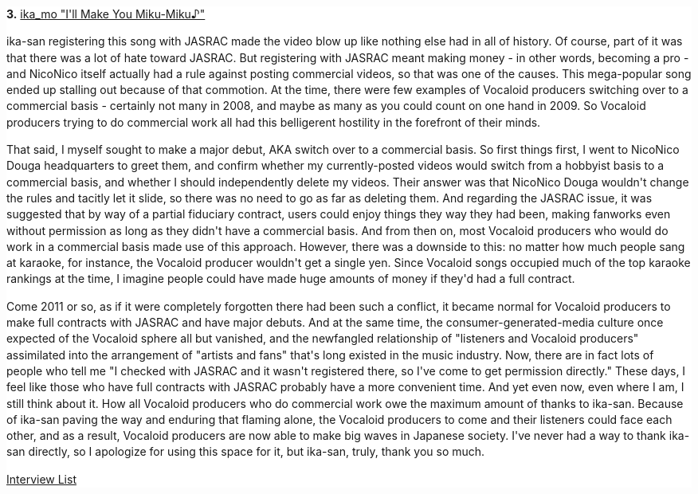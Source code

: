 **3.** [ika_mo "I'll Make You Miku-Miku♪"](https://www.nicovideo.jp/watch/sm1097445)

ika-san registering this song with JASRAC made the video blow up like nothing else had in all of history. Of course, part of it was that there was a lot of hate toward JASRAC. But registering with JASRAC meant making money - in other words, becoming a pro - and NicoNico itself actually had a rule against posting commercial videos, so that was one of the causes. This mega-popular song ended up stalling out because of that commotion. At the time, there were few examples of Vocaloid producers switching over to a commercial basis - certainly not many in 2008, and maybe as many as you could count on one hand in 2009. So Vocaloid producers trying to do commercial work all had this belligerent hostility in the forefront of their minds.

That said, I myself sought to make a major debut, AKA switch over to a commercial basis. So first things first, I went to NicoNico Douga headquarters to greet them, and confirm whether my currently-posted videos would switch from a hobbyist basis to a commercial basis, and whether I should independently delete my videos. Their answer was that NicoNico Douga wouldn't change the rules and tacitly let it slide, so there was no need to go as far as deleting them. And regarding the JASRAC issue, it was suggested that by way of a partial fiduciary contract, users could enjoy things they way they had been, making fanworks even without permission as long as they didn't have a commercial basis. And from then on, most Vocaloid producers who would do work in a commercial basis made use of this approach. However, there was a downside to this: no matter how much people sang at karaoke, for instance, the Vocaloid producer wouldn't get a single yen. Since Vocaloid songs occupied much of the top karaoke rankings at the time, I imagine people could have made huge amounts of money if they'd had a full contract.

Come 2011 or so, as if it were completely forgotten there had been such a conflict, it became normal for Vocaloid producers to make full contracts with JASRAC and have major debuts. And at the same time, the consumer-generated-media culture once expected of the Vocaloid sphere all but vanished, and the newfangled relationship of "listeners and Vocaloid producers" assimilated into the arrangement of "artists and fans" that's long existed in the music industry. Now, there are in fact lots of people who tell me "I checked with JASRAC and it wasn't registered there, so I've come to get permission directly." These days, I feel like those who have full contracts with JASRAC probably have a more convenient time. And yet even now, even where I am, I still think about it. How all Vocaloid producers who do commercial work owe the maximum amount of thanks to ika-san. Because of ika-san paving the way and enduring that flaming alone, the Vocaloid producers to come and their listeners could face each other, and as a result, Vocaloid producers are now able to make big waves in Japanese society. I've never had a way to thank ika-san directly, so I apologize for using this space for it, but ika-san, truly, thank you so much.

[Interview List](https://www.vgperson.com/./vocalinterview.php)
